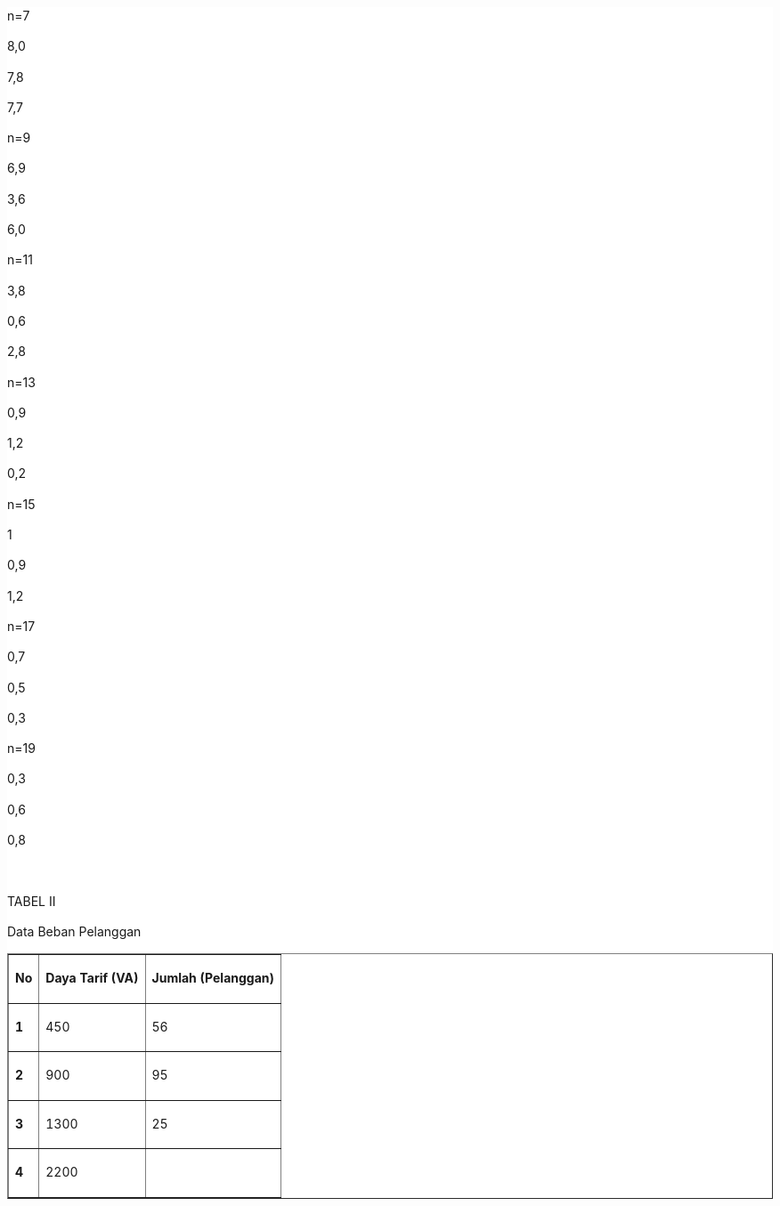 <p><span class="font14">n=7</span></p></td><td style="vertical-align:bottom;">
<p><span class="font12">8,0</span></p></td><td style="vertical-align:bottom;">
<p><span class="font12">7,8</span></p></td><td style="vertical-align:bottom;">
<p><span class="font12">7,7</span></p></td></tr>
<tr><td style="vertical-align:bottom;">
<p><span class="font14">n=9</span></p></td><td style="vertical-align:bottom;">
<p><span class="font12">6,9</span></p></td><td style="vertical-align:bottom;">
<p><span class="font12">3,6</span></p></td><td style="vertical-align:bottom;">
<p><span class="font12">6,0</span></p></td></tr>
<tr><td style="vertical-align:bottom;">
<p><span class="font14">n=11</span></p></td><td style="vertical-align:bottom;">
<p><span class="font12">3,8</span></p></td><td style="vertical-align:bottom;">
<p><span class="font12">0,6</span></p></td><td style="vertical-align:bottom;">
<p><span class="font12">2,8</span></p></td></tr>
<tr><td style="vertical-align:bottom;">
<p><span class="font14">n=13</span></p></td><td style="vertical-align:bottom;">
<p><span class="font12">0,9</span></p></td><td style="vertical-align:bottom;">
<p><span class="font12">1,2</span></p></td><td style="vertical-align:bottom;">
<p><span class="font12">0,2</span></p></td></tr>
<tr><td style="vertical-align:bottom;">
<p><span class="font14">n=15</span></p></td><td style="vertical-align:bottom;">
<p><span class="font12">1</span></p></td><td style="vertical-align:bottom;">
<p><span class="font12">0,9</span></p></td><td style="vertical-align:bottom;">
<p><span class="font12">1,2</span></p></td></tr>
<tr><td style="vertical-align:bottom;">
<p><span class="font14">n=17</span></p></td><td style="vertical-align:bottom;">
<p><span class="font12">0,7</span></p></td><td style="vertical-align:bottom;">
<p><span class="font12">0,5</span></p></td><td style="vertical-align:bottom;">
<p><span class="font12">0,3</span></p></td></tr>
<tr><td style="vertical-align:bottom;">
<p><span class="font14">n=19</span></p></td><td style="vertical-align:bottom;">
<p><span class="font12">0,3</span></p></td><td style="vertical-align:bottom;">
<p><span class="font12">0,6</span></p></td><td style="vertical-align:bottom;">
<p><span class="font12">0,8</span></p></td></tr>
</table>
</div><br clear="all">
<p><span class="font15">TABEL II</span></p>
<p><span class="font15">Data Beban Pelanggan</span></p>
<table border="1">
<tr><td style="vertical-align:middle;">
<p><span class="font12" style="font-weight:bold;">No</span></p></td><td style="vertical-align:top;">
<p><span class="font12" style="font-weight:bold;">Daya Tarif (VA)</span></p></td><td style="vertical-align:top;">
<p><span class="font12" style="font-weight:bold;">Jumlah (Pelanggan)</span></p></td></tr>
<tr><td style="vertical-align:middle;">
<p><span class="font12" style="font-weight:bold;">1</span></p></td><td style="vertical-align:middle;">
<p><span class="font12">450</span></p></td><td style="vertical-align:bottom;">
<p><span class="font12">56</span></p></td></tr>
<tr><td style="vertical-align:middle;">
<p><span class="font12" style="font-weight:bold;">2</span></p></td><td style="vertical-align:middle;">
<p><span class="font12">900</span></p></td><td style="vertical-align:bottom;">
<p><span class="font12">95</span></p></td></tr>
<tr><td style="vertical-align:middle;">
<p><span class="font12" style="font-weight:bold;">3</span></p></td><td style="vertical-align:middle;">
<p><span class="font12">1300</span></p></td><td style="vertical-align:bottom;">
<p><span class="font12">25</span></p></td></tr>
<tr><td style="vertical-align:middle;">
<p><span class="font12" style="font-weight:bold;">4</span></p></td><td style="vertical-align:middle;">
<p><span class="font12">2200</span></p></td><td style="vertical-align:bottom;">